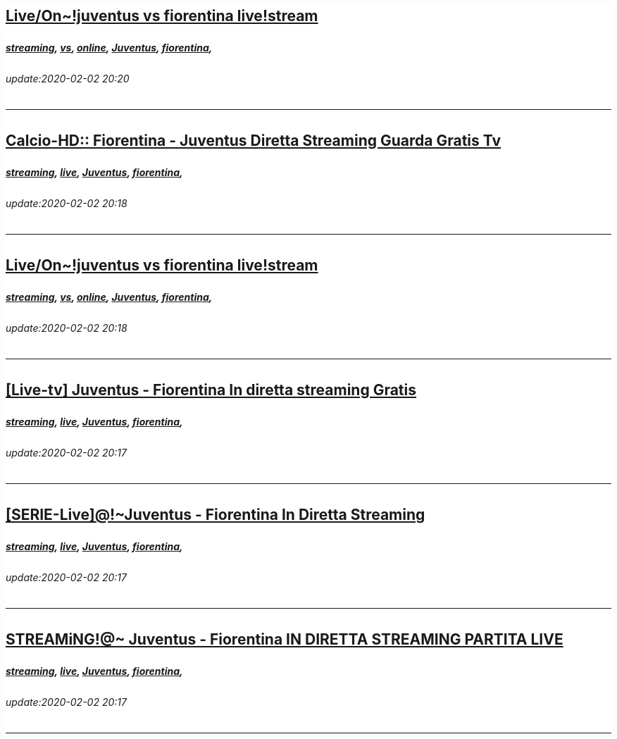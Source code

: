 ## [Live/On~!juventus vs fiorentina live!stream](https://qiita.com/juve-forien-in-direttatv/items/15008767cef646da52c4)
##### [streaming](https://qiita.com/tags/streaming), [vs](https://qiita.com/tags/vs), [online](https://qiita.com/tags/online), [Juventus](https://qiita.com/tags/Juventus), [fiorentina](https://qiita.com/tags/fiorentina), 
###### update:2020-02-02 20:20
---
## [Calcio-HD:: Fiorentina - Juventus Diretta Streaming Guarda Gratis Tv](https://qiita.com/Arsenal_vs_Burnley_Live/items/710a1accf1248f100a34)
##### [streaming](https://qiita.com/tags/streaming), [live](https://qiita.com/tags/live), [Juventus](https://qiita.com/tags/Juventus), [fiorentina](https://qiita.com/tags/fiorentina), 
###### update:2020-02-02 20:18
---
## [Live/On~!juventus vs fiorentina live!stream](https://qiita.com/juvfe-forien-in-diretta/items/50fde16ff762d23d476c)
##### [streaming](https://qiita.com/tags/streaming), [vs](https://qiita.com/tags/vs), [online](https://qiita.com/tags/online), [Juventus](https://qiita.com/tags/Juventus), [fiorentina](https://qiita.com/tags/fiorentina), 
###### update:2020-02-02 20:18
---
## [[Live-tv] Juventus - Fiorentina In diretta streaming Gratis](https://qiita.com/Arsenal_vs_Burnley_Live/items/47e332bad5b90837d0b9)
##### [streaming](https://qiita.com/tags/streaming), [live](https://qiita.com/tags/live), [Juventus](https://qiita.com/tags/Juventus), [fiorentina](https://qiita.com/tags/fiorentina), 
###### update:2020-02-02 20:17
---
## [[SERIE-Live]@!~Juventus - Fiorentina In Diretta Streaming](https://qiita.com/Arsenal_vs_Burnley_Live/items/40d85cf9b8b65796adc8)
##### [streaming](https://qiita.com/tags/streaming), [live](https://qiita.com/tags/live), [Juventus](https://qiita.com/tags/Juventus), [fiorentina](https://qiita.com/tags/fiorentina), 
###### update:2020-02-02 20:17
---
## [STREAMiNG!@~ Juventus - Fiorentina IN DIRETTA STREAMING PARTITA LIVE](https://qiita.com/Arsenal_vs_Burnley_Live/items/50933fc2614a1cd10430)
##### [streaming](https://qiita.com/tags/streaming), [live](https://qiita.com/tags/live), [Juventus](https://qiita.com/tags/Juventus), [fiorentina](https://qiita.com/tags/fiorentina), 
###### update:2020-02-02 20:17
---